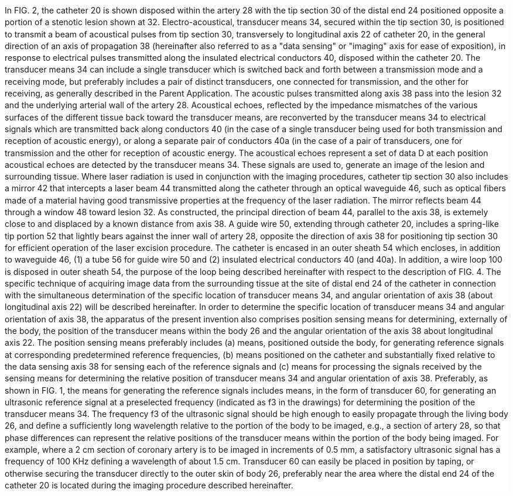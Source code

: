 In FIG. 2, the catheter 20 is shown disposed within the artery 28 with the tip section 30 of the distal end 24 positioned opposite a portion of a stenotic lesion shown at 32. Electro-acoustical, transducer means 34, secured within the tip section 30, is positioned to transmit a beam of acoustical pulses from tip section 30, transversely to longitudinal axis 22 of catheter 20, in the general direction of an axis of propagation 38 (hereinafter also referred to as a "data sensing" or "imaging" axis for ease of exposition), in response to electrical pulses transmitted along the insulated electrical conductors 40, disposed within the catheter 20. The transducer means 34 can include a single transducer which is switched back and forth between a transmission mode and a receiving mode, but preferably includes a pair of distinct transducers, one connected for transmission, and the other for receiving, as generally described in the Parent Application. The acoustic pulses transmitted along axis 38 pass into the lesion 32 and the underlying arterial wall of the artery 28. Acoustical echoes, reflected by the impedance mismatches of the various surfaces of the different tissue back toward the transducer means, are reconverted by the transducer means 34 to electrical signals which are transmitted back along conductors 40 (in the case of a single transducer being used for both transmission and reception of acoustic energy), or along a separate pair of conductors 40a (in the case of a pair of transducers, one for transmission and the other for reception of acoustic energy. The acoustical echoes represent a set of data D at each position acoustical echoes are detected by the transducer means 34. These signals are used to, generate an image of the lesion and surrounding tissue.
Where laser radiation is used in conjunction with the imaging procedures, catheter tip section 30 also includes a mirror 42 that intercepts a laser beam 44 transmitted along the catheter through an optical waveguide 46, such as optical fibers made of a material having good transmissive properties at the frequency of the laser radiation. The mirror reflects beam 44 through a window 48 toward lesion 32. As constructed, the principal direction of beam 44, parallel to the axis 38, is extemely close to and displaced by a known distance from axis 38. A guide wire 50, extending through catheter 20, includes a spring-like tip portion 52 that lightly bears against the inner wall of artery 28, opposite the direction of axis 38 for positioning tip section 30 for efficient operation of the laser excision procedure. The catheter is encased in an outer sheath 54 which encloses, in addition to waveguide 46, (1) a tube 56 for guide wire 50 and (2) insulated electrical conductors 40 (and 40a). In addition, a wire loop 100 is disposed in outer sheath 54, the purpose of the loop being described hereinafter with respect to the description of FIG. 4. The specific technique of acquiring image data from the surrounding tissue at the site of distal end 24 of the catheter in connection with the simultaneous determination of the specific location of transducer means 34, and angular orientation of axis 38 (about longitudinal axis 22) will be described hereinafter.
In order to determine the specific location of transducer means 34 and angular orientation of axis 38, the apparatus of the present invention also comprises position sensing means for determining, externally of the body, the position of the transducer means within the body 26 and the angular orientation of the axis 38 about longitudinal axis 22. The position sensing means preferably includes (a) means, positioned outside the body, for generating reference signals at corresponding predetermined reference frequencies, (b) means positioned on the catheter and substantially fixed relative to the data sensing axis 38 for sensing each of the reference signals and (c) means for processing the signals received by the sensing means for determining the relative position of transducer means 34 and angular orientation of axis 38.
Preferably, as shown in FIG. 1, the means for generating the reference signals includes means, in the form of transducer 60, for generating an ultrasonic reference signal at a preselected frequency (indicated as f3 in the drawings) for determining the position of the transducer means 34. The frequency f3 of the ultrasonic signal should be high enough to easily propagate through the living body 26, and define a sufficiently long wavelength relative to the portion of the body to be imaged, e.g., a section of artery 28, so that phase differences can represent the relative positions of the transducer means within the portion of the body being imaged. For example, where a 2 cm section of coronary artery is to be imaged in increments of 0.5 mm, a satisfactory ultrasonic signal has a frequency of 100 KHz defining a wavelength of about 1.5 cm. Transducer 60 can easily be placed in position by taping, or otherwise securing the transducer directly to the outer skin of body 26, preferably near the area where the distal end 24 of the catheter 20 is located during the imaging procedure described hereinafter.